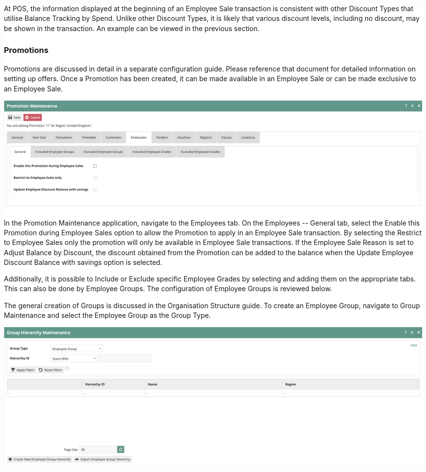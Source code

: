 At POS, the information displayed at the beginning of an Employee Sale
transaction is consistent with other Discount Types that utilise Balance
Tracking by Spend. Unlike other Discount Types, it is likely that
various discount levels, including no discount, may be shown in the
transaction. An example can be viewed in the previous section.

### Promotions

Promotions are discussed in detail in a separate configuration guide.
Please reference that document for detailed information on setting up
offers. Once a Promotion has been created, it can be made available in
an Employee Sale or can be made exclusive to an Employee Sale.

![Graphical user interface Description automatically generated](./emp_sale/media/image48.png)

In the Promotion Maintenance application, navigate to the Employees tab.
On the Employees -- General tab, select the Enable this Promotion during
Employee Sales option to allow the Promotion to apply in an Employee
Sale transaction. By selecting the Restrict to Employee Sales only the
promotion will only be available in Employee Sale transactions. If the
Employee Sale Reason is set to Adjust Balance by Discount, the discount
obtained from the Promotion can be added to the balance when the Update
Employee Discount Balance with savings option is selected.

Additionally, it is possible to Include or Exclude specific Employee
Grades by selecting and adding them on the appropriate tabs. This can
also be done by Employee Groups. The configuration of Employee Groups is
reviewed below.

The general creation of Groups is discussed in the Organisation
Structure guide. To create an Employee Group, navigate to Group
Maintenance and select the Employee Group as the Group Type.

![Graphical user interface, text, application, Teams Description automatically generated](./emp_sale/media/image49.png)
